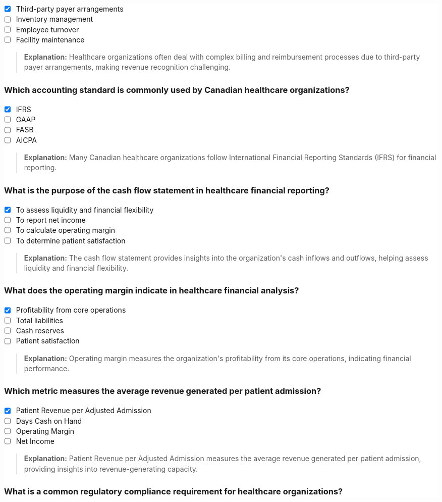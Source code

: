 - [x] Third-party payer arrangements
- [ ] Inventory management
- [ ] Employee turnover
- [ ] Facility maintenance

> **Explanation:** Healthcare organizations often deal with complex billing and reimbursement processes due to third-party payer arrangements, making revenue recognition challenging.

### Which accounting standard is commonly used by Canadian healthcare organizations?

- [x] IFRS
- [ ] GAAP
- [ ] FASB
- [ ] AICPA

> **Explanation:** Many Canadian healthcare organizations follow International Financial Reporting Standards (IFRS) for financial reporting.

### What is the purpose of the cash flow statement in healthcare financial reporting?

- [x] To assess liquidity and financial flexibility
- [ ] To report net income
- [ ] To calculate operating margin
- [ ] To determine patient satisfaction

> **Explanation:** The cash flow statement provides insights into the organization's cash inflows and outflows, helping assess liquidity and financial flexibility.

### What does the operating margin indicate in healthcare financial analysis?

- [x] Profitability from core operations
- [ ] Total liabilities
- [ ] Cash reserves
- [ ] Patient satisfaction

> **Explanation:** Operating margin measures the organization's profitability from its core operations, indicating financial performance.

### Which metric measures the average revenue generated per patient admission?

- [x] Patient Revenue per Adjusted Admission
- [ ] Days Cash on Hand
- [ ] Operating Margin
- [ ] Net Income

> **Explanation:** Patient Revenue per Adjusted Admission measures the average revenue generated per patient admission, providing insights into revenue-generating capacity.

### What is a common regulatory compliance requirement for healthcare organizations?
